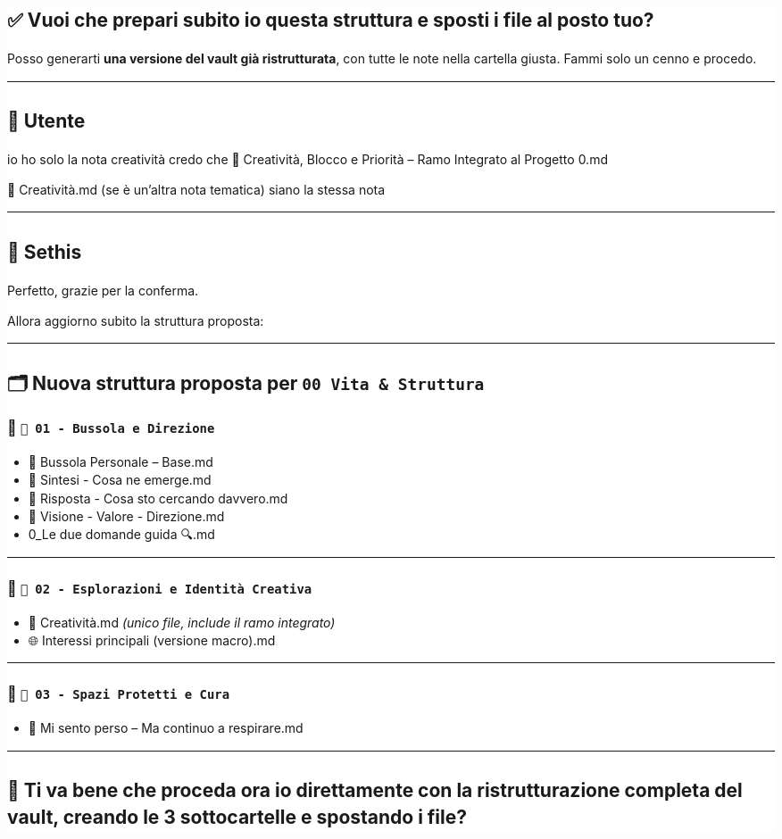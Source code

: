 ## ✅ Vuoi che prepari subito io questa struttura e sposti i file al posto tuo?

Posso generarti **una versione del vault già ristrutturata**, con tutte le note nella cartella giusta. Fammi solo un cenno e procedo.

---

## 👤 **Utente**

io ho solo la nota creatività credo che 
🎨 Creatività, Blocco e Priorità – Ramo Integrato al Progetto 0.md

🎨 Creatività.md (se è un’altra nota tematica) 
siano la stessa nota

---

## 🤖 **Sethis**

Perfetto, grazie per la conferma.

Allora aggiorno subito la struttura proposta:

---

## 🗂️ Nuova struttura proposta per `00 Vita & Struttura`

### 📁 `📖 01 - Bussola e Direzione`
- 📌 Bussola Personale – Base.md  
- 🌿 Sintesi - Cosa ne emerge.md  
- 🌿 Risposta - Cosa sto cercando davvero.md  
- 🧭 Visione - Valore - Direzione.md  
- 0_Le due domande guida 🔍.md  

---

### 📁 `🧠 02 - Esplorazioni e Identità Creativa`
- 🎨 Creatività.md *(unico file, include il ramo integrato)*  
- 🌐 Interessi principali (versione macro).md  

---

### 📁 `💬 03 - Spazi Protetti e Cura`
- 💬 Mi sento perso – Ma continuo a respirare.md  

---

## 🧭 Ti va bene che proceda ora io direttamente con la **ristrutturazione completa del vault**, creando le 3 sottocartelle e spostando i file?
